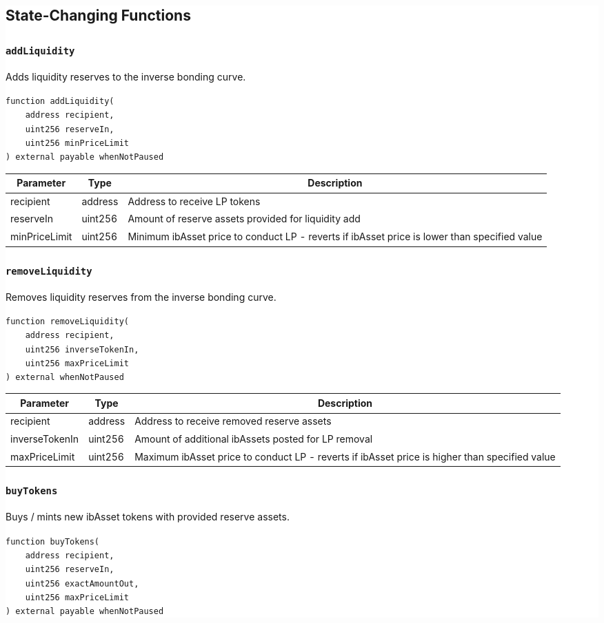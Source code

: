 

## State-Changing Functions

### `addLiquidity`

Adds liquidity reserves to the inverse bonding curve.&#x20;

```solidity
function addLiquidity(
    address recipient, 
    uint256 reserveIn, 
    uint256 minPriceLimit
) external payable whenNotPaused 
```

| Parameter     | Type    | Description                                                                                  |
| ------------- | ------- | -------------------------------------------------------------------------------------------- |
| recipient     | address | Address to receive LP tokens                                                                 |
| reserveIn     | uint256 | Amount of reserve assets provided for liquidity add                                          |
| minPriceLimit | uint256 | Minimum ibAsset price to conduct LP - reverts if ibAsset price is lower than specified value |



### `removeLiquidity`

Removes liquidity reserves from the inverse bonding curve.&#x20;

```solidity
function removeLiquidity(
    address recipient, 
    uint256 inverseTokenIn, 
    uint256 maxPriceLimit
) external whenNotPaused 
```

| Parameter      | Type    | Description                                                                                   |
| -------------- | ------- | --------------------------------------------------------------------------------------------- |
| recipient      | address | Address to receive removed reserve assets                                                     |
| inverseTokenIn | uint256 | Amount of additional ibAssets posted for LP removal                                           |
| maxPriceLimit  | uint256 | Maximum ibAsset price to conduct LP - reverts if ibAsset price is higher than specified value |



### `buyTokens`

Buys / mints new ibAsset tokens with provided reserve assets.&#x20;

```solidity
function buyTokens(
    address recipient, 
    uint256 reserveIn, 
    uint256 exactAmountOut, 
    uint256 maxPriceLimit
) external payable whenNotPaused 
```
